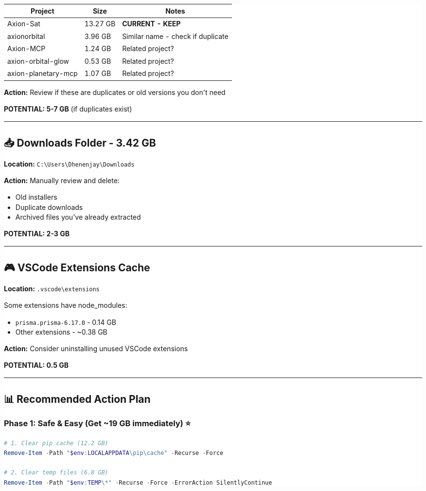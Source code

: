 | Project | Size | Notes |
|---------|------|-------|
| Axion-Sat | 13.27 GB | **CURRENT - KEEP** |
| axionorbital | 3.96 GB | Similar name - check if duplicate |
| Axion-MCP | 1.24 GB | Related project? |
| axion-orbital-glow | 0.53 GB | Related project? |
| axion-planetary-mcp | 1.07 GB | Related project? |

**Action:** Review if these are duplicates or old versions you don't need

**POTENTIAL: 5-7 GB** (if duplicates exist)

---

## 📥 Downloads Folder - 3.42 GB

**Location:** `C:\Users\Dhenenjay\Downloads`

**Action:** Manually review and delete:
- Old installers
- Duplicate downloads
- Archived files you've already extracted

**POTENTIAL: 2-3 GB**

---

## 🎮 VSCode Extensions Cache

**Location:** `.vscode\extensions`

Some extensions have node_modules:
- `prisma.prisma-6.17.0` - 0.14 GB
- Other extensions - ~0.38 GB

**Action:** Consider uninstalling unused VSCode extensions

**POTENTIAL: 0.5 GB**

---

## 📊 Recommended Action Plan

### **Phase 1: Safe & Easy (Get ~19 GB immediately)** ⭐
```powershell
# 1. Clear pip cache (12.2 GB)
Remove-Item -Path "$env:LOCALAPPDATA\pip\cache" -Recurse -Force

# 2. Clear temp files (6.8 GB)
Remove-Item -Path "$env:TEMP\*" -Recurse -Force -ErrorAction SilentlyContinue
```
